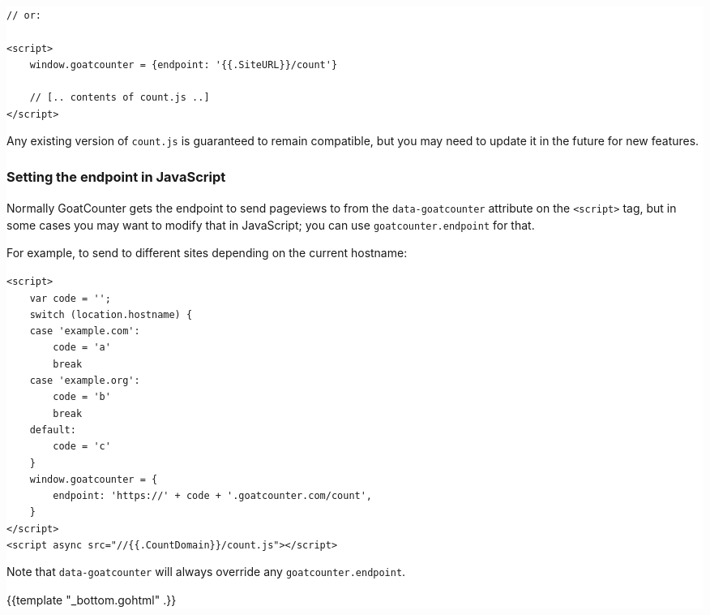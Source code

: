     // or:

    <script>
        window.goatcounter = {endpoint: '{{.SiteURL}}/count'}

        // [.. contents of count.js ..]
    </script>

Any existing version of `count.js` is guaranteed to remain compatible, but you
may need to update it in the future for new features.

### Setting the endpoint in JavaScript
Normally GoatCounter gets the endpoint to send pageviews to from the
`data-goatcounter` attribute on the `<script>` tag, but in some cases you may
want to modify that in JavaScript; you can use `goatcounter.endpoint` for that.

For example, to send to different sites depending on the current hostname:

    <script>
        var code = '';
        switch (location.hostname) {
        case 'example.com':
            code = 'a'
            break
        case 'example.org':
            code = 'b'
            break
        default:
            code = 'c'
        }
        window.goatcounter = {
            endpoint: 'https://' + code + '.goatcounter.com/count',
        }
    </script>
    <script async src="//{{.CountDomain}}/count.js"></script>

Note that `data-goatcounter` will always override any `goatcounter.endpoint`.

{{template "_bottom.gohtml" .}}



[beacon]: https://developer.mozilla.org/en-US/docs/Web/API/Navigator/sendBeacon